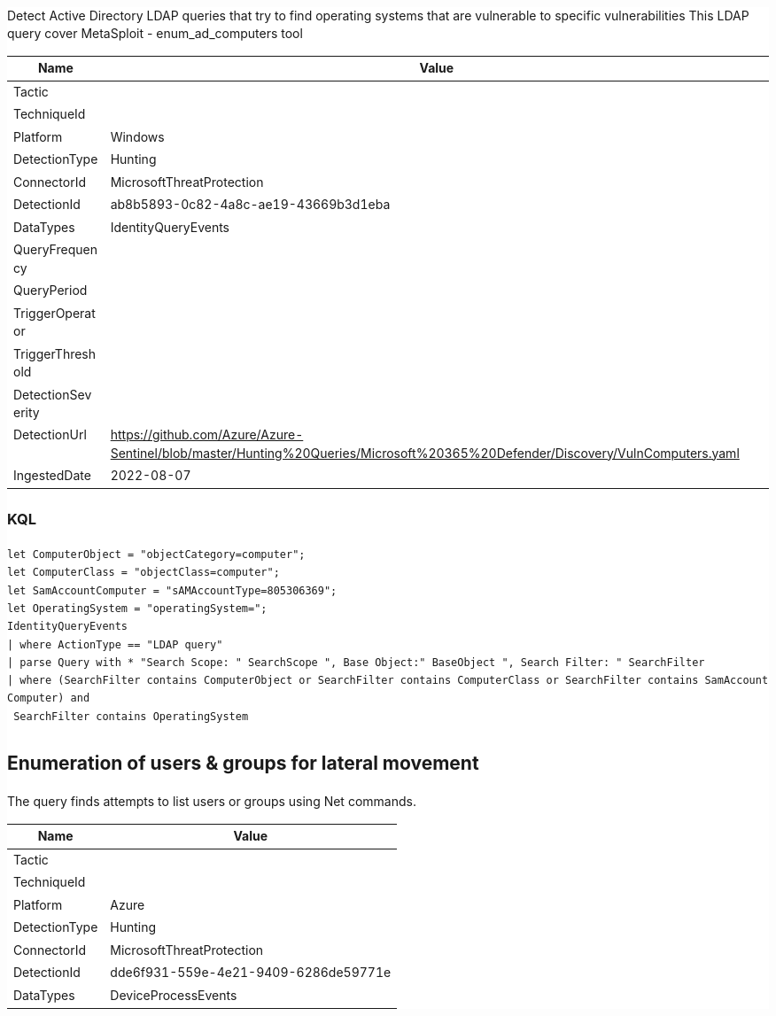 Detect Active Directory LDAP queries that try to find operating systems that are vulnerable to specific vulnerabilities
This LDAP query cover MetaSploit - enum_ad_computers tool

|Name | Value |
| --- | --- |
|Tactic | |
|TechniqueId | |
|Platform | Windows|
|DetectionType | Hunting |
|ConnectorId | MicrosoftThreatProtection |
|DetectionId | ab8b5893-0c82-4a8c-ae19-43669b3d1eba |
|DataTypes | IdentityQueryEvents |
|QueryFrequency |  |
|QueryPeriod |  |
|TriggerOperator |  |
|TriggerThreshold |  |
|DetectionSeverity |  |
|DetectionUrl | https://github.com/Azure/Azure-Sentinel/blob/master/Hunting%20Queries/Microsoft%20365%20Defender/Discovery/VulnComputers.yaml |
|IngestedDate | 2022-08-07 |

### KQL
```kql
let ComputerObject = "objectCategory=computer";
let ComputerClass = "objectClass=computer";
let SamAccountComputer = "sAMAccountType=805306369";
let OperatingSystem = "operatingSystem=";
IdentityQueryEvents
| where ActionType == "LDAP query"
| parse Query with * "Search Scope: " SearchScope ", Base Object:" BaseObject ", Search Filter: " SearchFilter
| where (SearchFilter contains ComputerObject or SearchFilter contains ComputerClass or SearchFilter contains SamAccountComputer) and
 SearchFilter contains OperatingSystem

```

## Enumeration of users & groups for lateral movement

The query finds attempts to list users or groups using Net commands.

|Name | Value |
| --- | --- |
|Tactic | |
|TechniqueId | |
|Platform | Azure|
|DetectionType | Hunting |
|ConnectorId | MicrosoftThreatProtection |
|DetectionId | dde6f931-559e-4e21-9409-6286de59771e |
|DataTypes | DeviceProcessEvents |
